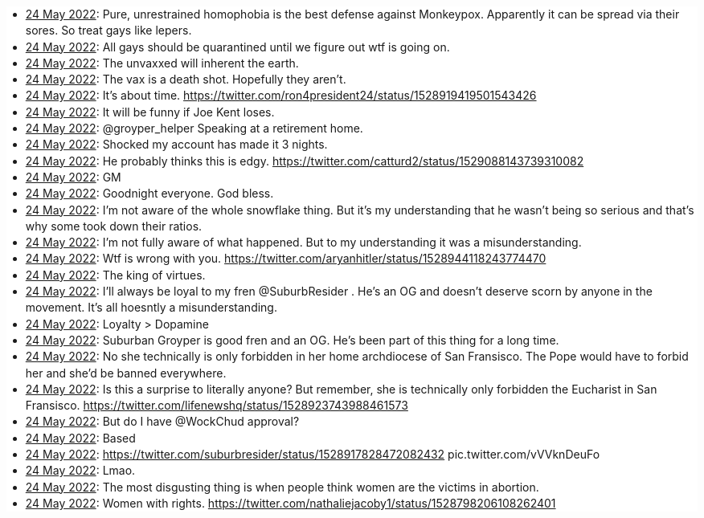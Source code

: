 * [24 May 2022](https://web.archive.org/web/20220524165336/https://twitter.com/punishedGSP/status/1529143437907349508): Pure, unrestrained homophobia is the best defense against Monkeypox.   Apparently it can be spread via their sores. So treat gays like lepers. 
* [24 May 2022](https://web.archive.org/web/20220524164529/https://twitter.com/punishedGSP/status/1529141476046917632): All gays should be quarantined until we figure out wtf is going on. 
* [24 May 2022](https://web.archive.org/web/20220524163649/https://twitter.com/punishedGSP/status/1529138655557824514): The unvaxxed will inherent the earth. 
* [24 May 2022](https://web.archive.org/web/20220524163405/https://twitter.com/punishedGSP/status/1529138593993719808): The vax is a death shot. Hopefully they aren’t. 
* [24 May 2022](https://web.archive.org/web/20220524163119/https://twitter.com/punishedGSP/status/1529137649579073536): It’s about time. https://twitter.com/ron4president24/status/1528919419501543426 
* [24 May 2022](https://web.archive.org/web/20220524154916/https://twitter.com/punishedGSP/status/1529125443575635970): It will be funny if Joe Kent loses. 
* [24 May 2022](https://web.archive.org/web/20220524153635/https://twitter.com/punishedGSP/status/1529124208281890819): @groyper_helper Speaking at a retirement home. 
* [24 May 2022](https://web.archive.org/web/20220524151210/https://twitter.com/punishedGSP/status/1529112256700637184): Shocked my account has made it 3 nights. 
* [24 May 2022](https://web.archive.org/web/20220524134912/https://twitter.com/punishedGSP/status/1529096260363362306): He probably thinks this is edgy. https://twitter.com/catturd2/status/1529088143739310082 
* [24 May 2022](https://web.archive.org/web/20220524135225/https://twitter.com/punishedGSP/status/1529067748030132225): GM 
* [24 May 2022](https://web.archive.org/web/20220524044011/https://twitter.com/punishedGSP/status/1528958203823898624): Goodnight everyone. God bless. 
* [24 May 2022](https://web.archive.org/web/20220524040232/https://twitter.com/punishedGSP/status/1528949373115179010): I’m not aware of the whole snowflake thing. But it’s my understanding that he wasn’t being so serious and that’s why some took down their ratios. 
* [24 May 2022](https://web.archive.org/web/20220524035613/https://twitter.com/punishedGSP/status/1528947899878498305): I’m not fully aware of what happened. But to my understanding it was a misunderstanding. 
* [24 May 2022](https://web.archive.org/web/20220524034300/https://twitter.com/punishedGSP/status/1528944595295412224): Wtf is wrong with you. https://twitter.com/aryanhitler/status/1528944118243774470 
* [24 May 2022](https://web.archive.org/web/20220524031552/https://twitter.com/punishedGSP/status/1528937663851642880): The king of virtues. 
* [24 May 2022](https://web.archive.org/web/20220524030832/https://twitter.com/punishedGSP/status/1528935907805601792): I’ll always be loyal to my fren  @SuburbResider . He’s an OG and doesn’t deserve scorn by anyone in the movement. It’s all hoesntly a misunderstanding. 
* [24 May 2022](https://web.archive.org/web/20220524030354/https://twitter.com/punishedGSP/status/1528934751519875072): Loyalty > Dopamine 
* [24 May 2022](https://web.archive.org/web/20220524030302/https://twitter.com/punishedGSP/status/1528934490952843267): Suburban Groyper is good fren and an OG. He’s been part of this thing for a long time. 
* [24 May 2022](https://web.archive.org/web/20220524024732/https://twitter.com/punishedGSP/status/1528930630842699779): No she technically is only forbidden in her home archdiocese of San Fransisco. The Pope would have to forbid her and she’d be banned everywhere. 
* [24 May 2022](https://web.archive.org/web/20220524024404/https://twitter.com/punishedGSP/status/1528929733374885888): Is this a surprise to literally anyone? But remember, she is technically only forbidden the Eucharist in San Fransisco. https://twitter.com/lifenewshq/status/1528923743988461573 
* [24 May 2022](https://web.archive.org/web/20220524022848/https://twitter.com/punishedGSP/status/1528925915916472320): But do I have  @WockChud  approval? 
* [24 May 2022](https://web.archive.org/web/20220524020021/https://twitter.com/punishedGSP/status/1528918623468851201): Based 
* [24 May 2022](https://web.archive.org/web/20220524015906/https://twitter.com/punishedGSP/status/1528918441532526594): https://twitter.com/suburbresider/status/1528917828472082432  pic.twitter.com/vVVknDeuFo 
* [24 May 2022](https://web.archive.org/web/20220524015753/https://twitter.com/punishedGSP/status/1528918014179037184): Lmao. 
* [24 May 2022](https://web.archive.org/web/20220524020039/https://twitter.com/punishedGSP/status/1528917926648197121): The most disgusting thing is when people think women are the victims in abortion. 
* [24 May 2022](https://web.archive.org/web/20220524015629/https://twitter.com/punishedGSP/status/1528917682992685058): Women with rights. https://twitter.com/nathaliejacoby1/status/1528798206108262401 